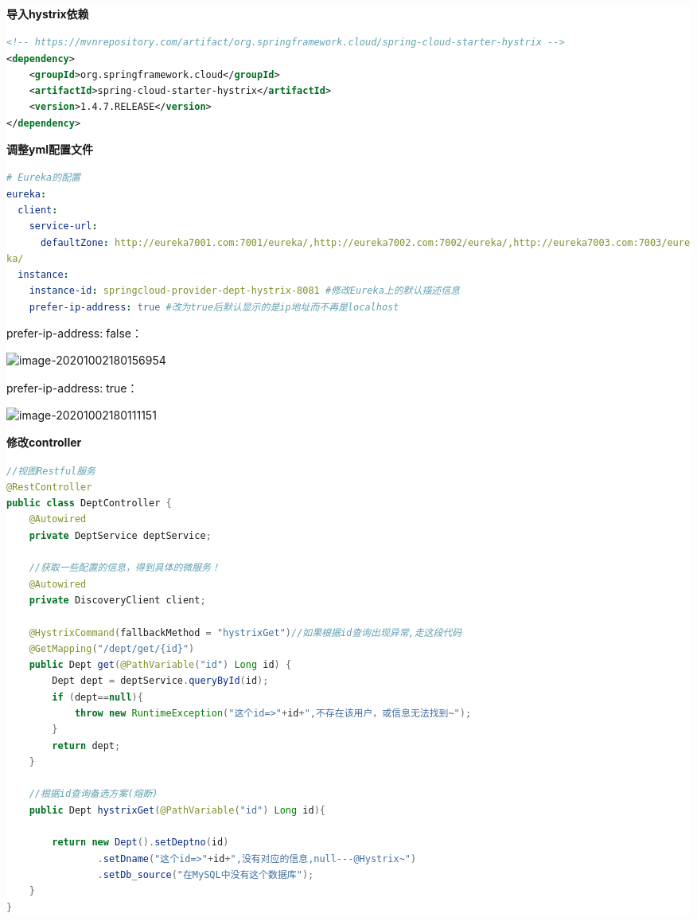**导入hystrix依赖**

```xml
<!-- https://mvnrepository.com/artifact/org.springframework.cloud/spring-cloud-starter-hystrix -->
<dependency>
    <groupId>org.springframework.cloud</groupId>
    <artifactId>spring-cloud-starter-hystrix</artifactId>
    <version>1.4.7.RELEASE</version>
</dependency>
```

**调整yml配置文件**

```yaml
# Eureka的配置
eureka:
  client:
    service-url:
      defaultZone: http://eureka7001.com:7001/eureka/,http://eureka7002.com:7002/eureka/,http://eureka7003.com:7003/eureka/
  instance:
    instance-id: springcloud-provider-dept-hystrix-8081 #修改Eureka上的默认描述信息
    prefer-ip-address: true #改为true后默认显示的是ip地址而不再是localhost
```

prefer-ip-address: false：

![image-20201002180156954](https://gitee.com/lzh_gitee/springboot_image/raw/master/img/image-20201002180156954.png)

prefer-ip-address: true：

![image-20201002180111151](https://gitee.com/lzh_gitee/springboot_image/raw/master/img/image-20201002180111151.png)



**修改controller**

```java
//视图Restful服务
@RestController
public class DeptController {
    @Autowired
    private DeptService deptService;

    //获取一些配置的信息，得到具体的微服务！
    @Autowired
    private DiscoveryClient client;

    @HystrixCommand(fallbackMethod = "hystrixGet")//如果根据id查询出现异常,走这段代码
    @GetMapping("/dept/get/{id}")
    public Dept get(@PathVariable("id") Long id) {
        Dept dept = deptService.queryById(id);
        if (dept==null){
            throw new RuntimeException("这个id=>"+id+",不存在该用户，或信息无法找到~");
        }
        return dept;
    }

    //根据id查询备选方案(熔断)
    public Dept hystrixGet(@PathVariable("id") Long id){

        return new Dept().setDeptno(id)
                .setDname("这个id=>"+id+",没有对应的信息,null---@Hystrix~")
                .setDb_source("在MySQL中没有这个数据库");
    }
}
```

